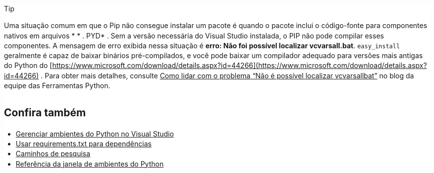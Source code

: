 > [!Tip]
> Uma situação comum em que o Pip não consegue instalar um pacote é quando o pacote inclui o código-fonte para componentes nativos em arquivos * \* . PYD* . Sem a versão necessária do Visual Studio instalada, o PIP não pode compilar esses componentes. A mensagem de erro exibida nessa situação é **erro: Não foi possível localizar vcvarsall.bat**. `easy_install` geralmente é capaz de baixar binários pré-compilados, e você pode baixar um compilador adequado para versões mais antigas do Python do [https://www.microsoft.com/download/details.aspx?id=44266](https://www.microsoft.com/download/details.aspx?id=44266) . Para obter mais detalhes, consulte [Como lidar com o problema “Não é possível localizar vcvarsallbat”](https://devblogs.microsoft.com/python/unable-to-find-vcvarsall-bat/) no blog da equipe das Ferramentas Python.

## <a name="see-also"></a>Confira também

- [Gerenciar ambientes do Python no Visual Studio](managing-python-environments-in-visual-studio.md)
- [Usar requirements.txt para dependências](managing-required-packages-with-requirements-txt.md)
- [Caminhos de pesquisa](search-paths.md)
- [Referência da janela de ambientes do Python](python-environments-window-tab-reference.md)
